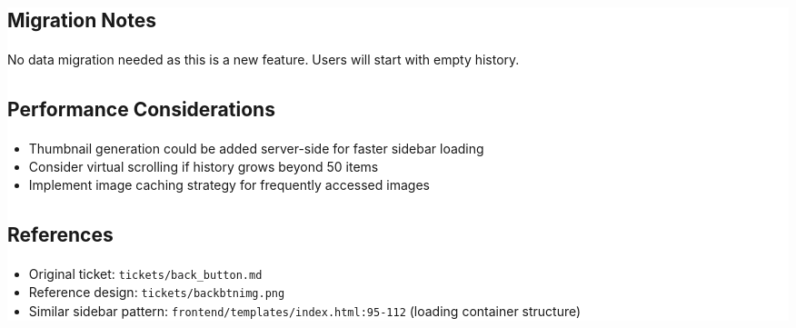 
## Migration Notes

No data migration needed as this is a new feature. Users will start with empty history.

## Performance Considerations

- Thumbnail generation could be added server-side for faster sidebar loading
- Consider virtual scrolling if history grows beyond 50 items
- Implement image caching strategy for frequently accessed images

## References

- Original ticket: `tickets/back_button.md`
- Reference design: `tickets/backbtnimg.png`
- Similar sidebar pattern: `frontend/templates/index.html:95-112` (loading container structure)